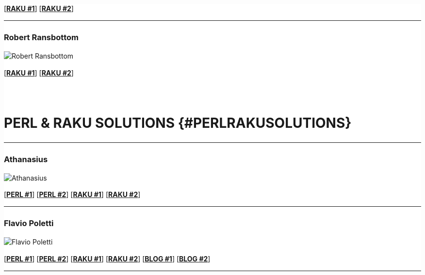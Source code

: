 [[**RAKU #1**](https://github.com/manwar/perlweeklychallenge-club/blob/master/challenge-204/mark-anderson/raku/ch-1.raku)]
[[**RAKU #2**](https://github.com/manwar/perlweeklychallenge-club/blob/master/challenge-204/mark-anderson/raku/ch-2.raku)]

***

### Robert Ransbottom
![Robert Ransbottom](/images/team/user.jpg)

[[**RAKU #1**](https://github.com/manwar/perlweeklychallenge-club/blob/master/challenge-204/0rir/raku/ch-1.raku)]
[[**RAKU #2**](https://github.com/manwar/perlweeklychallenge-club/blob/master/challenge-204/0rir/raku/ch-2.raku)]

<br>

# PERL & RAKU SOLUTIONS {#PERLRAKUSOLUTIONS}
***

### Athanasius
![Athanasius](/images/team/athanasius.jpg)

[[**PERL #1**](https://github.com/manwar/perlweeklychallenge-club/blob/master/challenge-204/athanasius/perl/ch-1.pl)]
[[**PERL #2**](https://github.com/manwar/perlweeklychallenge-club/blob/master/challenge-204/athanasius/perl/ch-2.pl)]
[[**RAKU #1**](https://github.com/manwar/perlweeklychallenge-club/blob/master/challenge-204/athanasius/raku/ch-1.raku)]
[[**RAKU #2**](https://github.com/manwar/perlweeklychallenge-club/blob/master/challenge-204/athanasius/raku/ch-2.raku)]

***

### Flavio Poletti
![Flavio Poletti](/images/team/flavio-poletti.jpg)

[[**PERL #1**](https://github.com/manwar/perlweeklychallenge-club/blob/master/challenge-204/polettix/perl/ch-1.pl)]
[[**PERL #2**](https://github.com/manwar/perlweeklychallenge-club/blob/master/challenge-204/polettix/perl/ch-2.pl)]
[[**RAKU #1**](https://github.com/manwar/perlweeklychallenge-club/blob/master/challenge-204/polettix/raku/ch-1.raku)]
[[**RAKU #2**](https://github.com/manwar/perlweeklychallenge-club/blob/master/challenge-204/polettix/raku/ch-2.raku)]
[[**BLOG #1**](https://etoobusy.polettix.it/2023/02/16/pwc204-monotonic-array/)]
[[**BLOG #2**](https://etoobusy.polettix.it/2023/02/17/pwc204-reshape-matrix/)]

***
